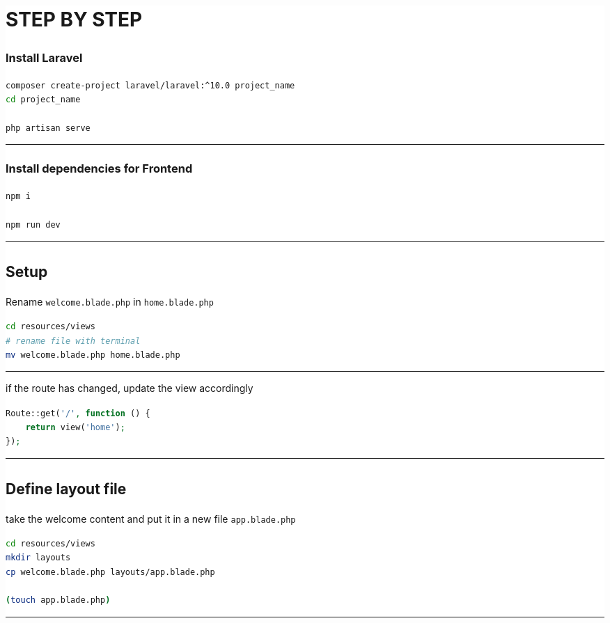 # STEP BY STEP

### Install Laravel

```bash
composer create-project laravel/laravel:^10.0 project_name
cd project_name

php artisan serve
```

---

### Install dependencies for Frontend

```bash
npm i

npm run dev
```

---

## Setup

Rename `welcome.blade.php` in `home.blade.php`

```bash
cd resources/views
# rename file with terminal
mv welcome.blade.php home.blade.php
```

---

if the route has changed, update the view accordingly

```php
Route::get('/', function () {
    return view('home');
});
```

---

## Define layout file

take the welcome content and put it in a new file `app.blade.php`

```bash
cd resources/views
mkdir layouts
cp welcome.blade.php layouts/app.blade.php

(touch app.blade.php)
```

---